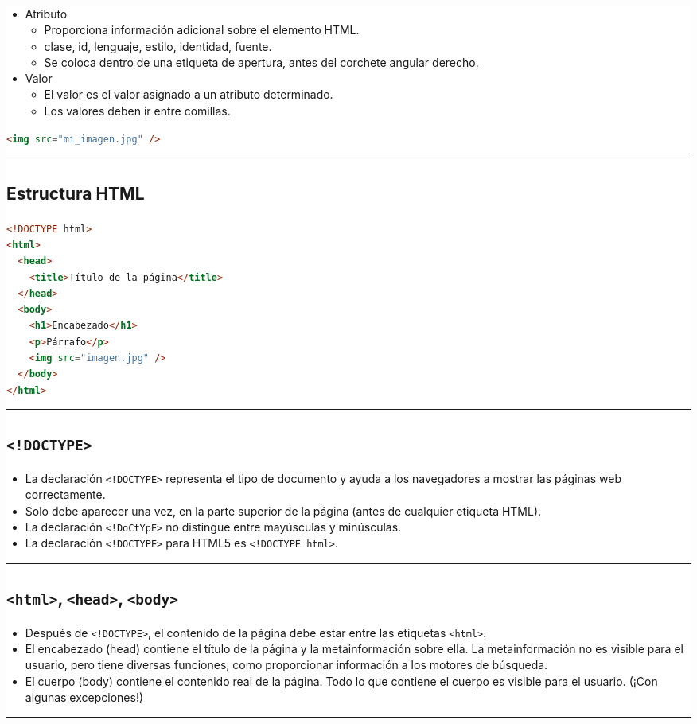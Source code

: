 
- Atributo
  - Proporciona información adicional sobre el elemento HTML.
  - clase, id, lenguaje, estilo, identidad, fuente.
  - Se coloca dentro de una etiqueta de apertura, antes del corchete angular derecho.
- Valor
  - El valor es el valor asignado a un atributo determinado.
  - Los valores deben ir entre comillas.

```html
<img src="mi_imagen.jpg" />
```

---

## Estructura HTML

```html
<!DOCTYPE html>
<html>
  <head>
    <title>Título de la página</title>
  </head>
  <body>
    <h1>Encabezado</h1>
    <p>Párrafo</p>
    <img src="imagen.jpg" />
  </body>
</html>
```

---

## `<!DOCTYPE>`

- La declaración `<!DOCTYPE>` representa el tipo de documento y ayuda a los navegadores a mostrar las páginas web correctamente.
- Solo debe aparecer una vez, en la parte superior de la página (antes de cualquier etiqueta HTML).
- La declaración `<!DoCtYpE>` no distingue entre mayúsculas y minúsculas.
- La declaración `<!DOCTYPE>` para HTML5 es `<!DOCTYPE html>`.

---

## `<html>`, `<head>`, `<body>`

- Después de `<!DOCTYPE>`, el contenido de la página debe estar entre las etiquetas `<html>`.
- El encabezado (head) contiene el título de la página y la metainformación sobre ella. La metainformación no es visible para el usuario, pero tiene diversas funciones, como proporcionar información a los motores de búsqueda.
- El cuerpo (body) contiene el contenido real de la página. Todo lo que contiene el cuerpo es visible para el usuario. (¡Con algunas excepciones!)

---
